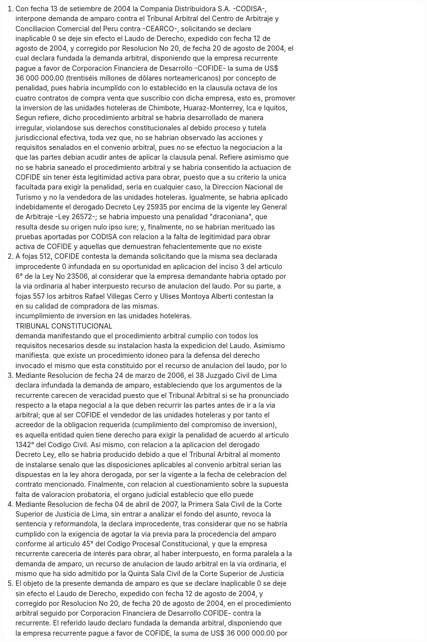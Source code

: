 1. Con fecha 13 de setiembre de 2004 la Compania Distribuidora S.A. -CODISA-,  
interpone demanda de amparo contra el Tribunal Arbitral del Centro de Arbitraje y  
Conciliacion Comercial del Peru contra -CEARCO-, solicitando se declare  
inaplicable 0 se deje sin efecto el Laudo de Derecho, expedido con fecha 12 de  
agosto de 2004, y corregido por Resolucion No 20, de fecha 20 de agosto de 2004, el  
cual declara fundada la demanda arbitral, disponiendo que la empresa recurrente  
pague a favor de Corporacion Financiera de Desarrollo -COFIDE- la suma de US$  
36 000 000.00 (trentiséis millones de dôlares norteamericanos) por concepto de  
penalidad, pues habria incumplido con lo establecido en la clausula octava de los  
cuatro contratos de compra venta que suscribio con dicha empresa, esto es, promover  
la inversion de las unidades hoteleras de Chimbote, Huaraz-Monterrey, Ica e Iquitos,  
Segun refiere, dicho procedimiento arbitral se habria desarrollado de manera  
irregular, violandose sus derechos constitucionales al debido proceso y tutela  
jurisdiccional efectiva, toda vez que, no se habrian observado las acciones y  
requisitos senalados en el convenio arbitral, pues no se efectuo la negociacion a la  
que las partes debian acudir antes de aplicar la clausula penal. Refiere asimismo que  
no se habria saneado el procedimiento arbitral y se habria consentido la actuacion de  
COFIDE sin tener ésta legitimidad activa para obrar, puesto que a su criterio la unica  
facultada para exigir la penalidad, seria en cualquier caso, la Direccion Nacional de  
Turismo y no la vendedora de las unidades hoteleras. Igualmente, se habria aplicado  
indebidamente el derogado Decreto Ley 25935 por encima de la vigente ley General  
de Arbitraje -Ley 26572-; se habria impuesto una penalidad "draconiana", que  
resulta desde su origen nulo ipso iure; y, finalmente, no se habrian merituado las  
pruebas aportadas por CODISA con relacion a la falta de legitimidad para obrar  
activa de COFIDE y aquellas que demuestran fehacientemente que no existe  
2. A fojas 512, COFIDE contesta la demanda solicitando que la misma sea declarada  
improcedente 0 infundada en su oportunidad en aplicacion del inciso 3 del articulo  
6° de la Ley No 23506, al considerar que la empresa demandante habria optado por  
la via ordinaria al haber interpuesto recurso de anulacion del laudo. Por su parte, a  
fojas 557 los arbitros Rafael Villegas Cerro y Ulises Montoya Alberti contestan la  
en su calidad de compradora de las mismas.  
incumplimiento de inversion en las unidades hoteleras.  
TRIBUNAL CONSTITUCIONAL  
demanda manifestando que el procedimiento arbitral cumplio con todos los  
requisitos necesarios desde su instalacion hasta la expedicion del Laudo. Asimismo  
manifiesta. que existe un procedimiento idoneo para la defensa del derecho  
invocado el mismo que esta constituido por el recurso de anulacion del laudo, por lo  
3. Mediante Resolucion de fecha 24 de marzo de 2006, el 38 Juzgado Civil de Lima  
declara infundada la demanda de amparo, estableciendo que los argumentos de la  
recurrente carecen de veracidad puesto que el Tribunal Arbitral si se ha pronunciado  
respecto a la etapa negocial a la que deben recurrir las partes antes de ir a la via  
arbitral; que al ser COFIDE el vendedor de las unidades hoteleras y por tanto el  
acreedor de la obligacion requerida (cumplimiento del compromiso de inversion),  
es aquella entidad quien tiene derecho para exigir la penalidad de acuerdo al articulo  
1342° del Codigo Civil. Asi mismo, con relacion a la aplicacion del derogado  
Decreto Ley, ello se habria producido debido a que el Tribunal Arbitral al momento  
de instalarse senalo que las disposiciones aplicables al convenio arbitral serian las  
dispuestas en la ley ahora derogada, por ser la vigente a la fecha de celebracion del  
contrato mencionado. Finalmente, con relacion al cuestionamiento sobre la supuesta  
falta de valoracion probatoria, el organo judicial establecio que ello puede  
4. Mediante Resolucion de fecha 04 de abril de 2007, la Primera Sala Civil de la Corte  
Superior de Justicia de Lima, sin entrar a analizar el fondo del asunto, revoca la  
sentencia y reformandola, la declara improcedente, tras considerar que no se habria  
cumplido con la exigencia de agotar la via previa para la procedencia del amparo  
conforme al articulo 45° del Codigo Procesal Constitucional, y que la empresa  
recurrente careceria de interés para obrar, al haber interpuesto, en forma paralela a la  
demanda de amparo, un recurso de anulacion de laudo arbitral en la via ordinaria, el  
mismo que ha sido admitido por la Quinta Sala Civil de la Corte Superior de Justicia  
5. El objeto de la presente demanda de amparo es que se declare inaplicable 0 se deje  
sin efecto el Laudo de Derecho, expedido con fecha 12 de agosto de 2004, y  
corregido por Resolucion No 20, de fecha 20 de agosto de 2004, en el procedimiento  
arbitral seguido por Corporacion Financiera de Desarrollo COFIDE- contra la  
recurrente. El referido laudo declaro fundada la demanda arbitral, disponiendo que  
la empresa recurrente pague a favor de COFIDE, la suma de US$ 36 000 000.00 por  